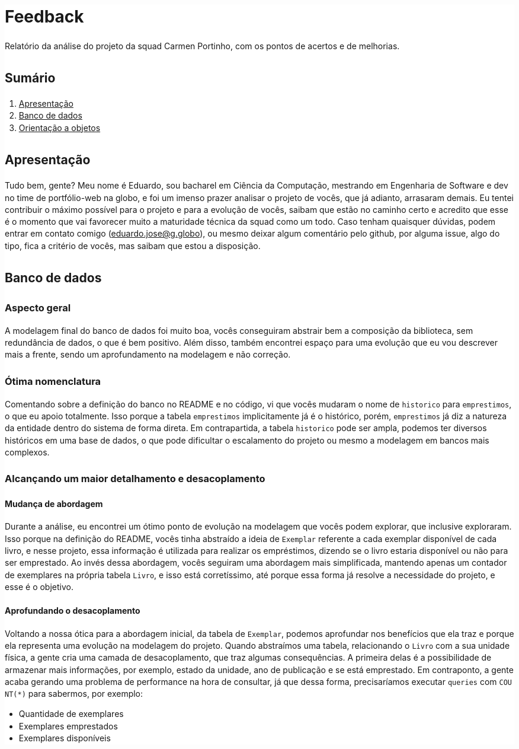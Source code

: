 # Feedback
Relatório da análise do projeto da squad Carmen Portinho, com os pontos de acertos e de melhorias.

## Sumário
1. [Apresentação](#apresentacao)
2. [Banco de dados](#banco-de-dados)
3. [Orientação a objetos](#orientacao-a-objetos)

## Apresentação
Tudo bem, gente? Meu nome é Eduardo, sou bacharel em Ciência da Computação, mestrando em Engenharia de Software e dev no time de portfólio-web na globo, e foi um imenso prazer analisar o projeto de vocês, que já adianto, arrasaram demais. Eu tentei contribuir o máximo possível para o projeto e para a evolução de vocês, saibam que estão no caminho certo e acredito que esse é o momento que vai favorecer muito a maturidade técnica da squad como um todo. Caso tenham quaisquer dúvidas, podem entrar em contato comigo (eduardo.jose@g.globo), ou mesmo deixar algum comentário pelo github, por alguma issue, algo do tipo, fica a critério de vocês, mas saibam que estou a disposição.

## Banco de dados

### Aspecto geral
A modelagem final do banco de dados foi muito boa, vocês conseguiram abstrair bem a composição da biblioteca, sem redundância de dados, o que é bem positivo. Além disso, também encontrei espaço para uma evolução que eu vou descrever mais a frente, sendo um aprofundamento na modelagem e não correção.

### Ótima nomenclatura
 Comentando sobre a definição do banco no README e no código, vi que vocês mudaram o nome de `historico` para `emprestimos`, o que eu apoio totalmente. Isso porque a tabela `emprestimos` implicitamente já é o histórico, porém, `emprestimos` já diz a natureza da entidade dentro do sistema de forma direta. Em contrapartida, a tabela `historico` pode ser ampla, podemos ter diversos históricos em uma base de dados, o que pode dificultar o escalamento do projeto ou mesmo a modelagem em bancos mais complexos.

### Alcançando um maior detalhamento e desacoplamento

#### Mudança de abordagem
Durante a análise, eu encontrei um ótimo ponto de evolução na modelagem que vocês podem explorar, que inclusive exploraram. Isso porque na definição do README, vocês tinha abstraído a ideia de `Exemplar` referente a cada exemplar disponível de cada livro, e nesse projeto, essa informação é utilizada para realizar os empréstimos, dizendo se o livro estaria disponível ou não para ser emprestado. Ao invés dessa abordagem, vocês seguiram uma abordagem mais simplificada, mantendo apenas um contador de exemplares na própria tabela `Livro`, e isso está corretíssimo, até porque essa forma já resolve a necessidade do projeto, e esse é o objetivo.

#### Aprofundando o desacoplamento

Voltando a nossa ótica para a abordagem inicial, da tabela de `Exemplar`, podemos aprofundar nos benefícios que ela traz e porque ela representa uma evolução na modelagem do projeto. Quando abstraímos uma tabela, relacionando o `Livro` com a sua unidade física, a gente cria uma camada de desacoplamento, que traz algumas consequências. A primeira delas é a possibilidade de armazenar mais informações, por exemplo, estado da unidade, ano de publicação e se está emprestado. Em contraponto, a gente acaba gerando uma problema de performance na hora de consultar, já que dessa forma, precisaríamos executar `queries` com `COUNT(*)` para sabermos, por exemplo:
 - Quantidade de exemplares
 - Exemplares emprestados
 - Exemplares disponíveis
